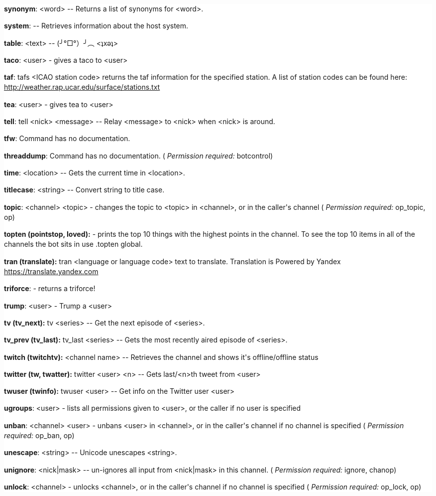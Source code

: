 **synonym**: &lt;word&gt; -- Returns a list of synonyms for &lt;word&gt;.

**system**: -- Retrieves information about the host system.

**table**: &lt;text&gt; -- (╯°□°）╯︵ &lt;ʇxǝʇ&gt;

**taco**: &lt;user&gt; - gives a taco to &lt;user&gt;

**taf**: tafs &lt;ICAO station code&gt; returns the taf information for the specified station. A list of station codes can be found here: http://weather.rap.ucar.edu/surface/stations.txt

**tea**: &lt;user&gt; - gives tea to &lt;user&gt;

**tell**: tell &lt;nick&gt; &lt;message&gt; -- Relay &lt;message&gt; to &lt;nick&gt; when &lt;nick&gt; is around.

**tfw**: Command has no documentation.

**threaddump**: Command has no documentation. ( *Permission required:* botcontrol)

**time**: &lt;location&gt; -- Gets the current time in &lt;location&gt;.

**titlecase**: &lt;string&gt; -- Convert string to title case.

**topic**: &lt;channel&gt; &lt;topic&gt; - changes the topic to &lt;topic&gt; in &lt;channel&gt;, or in the caller's channel ( *Permission required:* op_topic, op)

**topten (pointstop, loved):** - prints the top 10 things with the highest points in the channel. To see the top 10 items in all of the channels the bot sits in use .topten global.

**tran (translate):** tran &lt;language or language code&gt; text to translate. Translation is Powered by Yandex https://translate.yandex.com

**triforce**: - returns a triforce!

**trump**: &lt;user&gt; - Trump a &lt;user&gt;

**tv (tv_next):** tv &lt;series&gt; -- Get the next episode of &lt;series&gt;.

**tv_prev (tv_last):** tv_last &lt;series&gt; -- Gets the most recently aired episode of &lt;series&gt;.

**twitch (twitchtv):** &lt;channel name&gt; -- Retrieves the channel and shows it's offline/offline status

**twitter (tw, twatter):** twitter &lt;user&gt; &lt;n&gt; -- Gets last/&lt;n&gt;th tweet from &lt;user&gt;

**twuser (twinfo):** twuser &lt;user&gt; -- Get info on the Twitter user &lt;user&gt;

**ugroups**: &lt;user&gt; - lists all permissions given to &lt;user&gt;, or the caller if no user is specified

**unban**: &lt;channel&gt; &lt;user&gt; - unbans &lt;user&gt; in &lt;channel&gt;, or in the caller's channel if no channel is specified ( *Permission required:* op_ban, op)

**unescape**: &lt;string&gt; -- Unicode unescapes &lt;string&gt;.

**unignore**: &lt;nick|mask&gt; -- un-ignores all input from &lt;nick|mask&gt; in this channel. ( *Permission required:* ignore, chanop)

**unlock**: &lt;channel&gt; - unlocks &lt;channel&gt;, or in the caller's channel if no channel is specified ( *Permission required:* op_lock, op)
